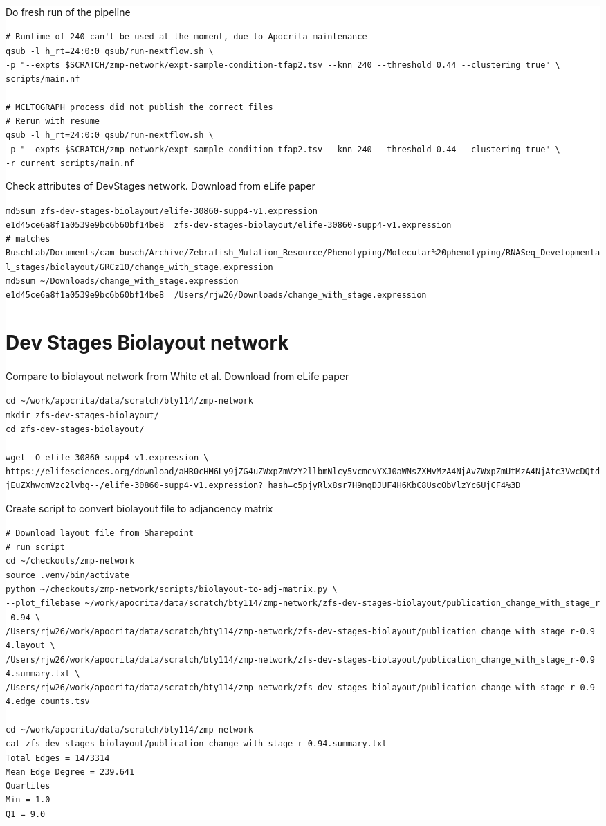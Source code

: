 Do fresh run of the pipeline
```
# Runtime of 240 can't be used at the moment, due to Apocrita maintenance
qsub -l h_rt=24:0:0 qsub/run-nextflow.sh \
-p "--expts $SCRATCH/zmp-network/expt-sample-condition-tfap2.tsv --knn 240 --threshold 0.44 --clustering true" \
scripts/main.nf 

# MCLTOGRAPH process did not publish the correct files
# Rerun with resume
qsub -l h_rt=24:0:0 qsub/run-nextflow.sh \
-p "--expts $SCRATCH/zmp-network/expt-sample-condition-tfap2.tsv --knn 240 --threshold 0.44 --clustering true" \
-r current scripts/main.nf 
```

Check attributes of DevStages network. Download from eLife paper
```
md5sum zfs-dev-stages-biolayout/elife-30860-supp4-v1.expression 
e1d45ce6a8f1a0539e9bc6b60bf14be8  zfs-dev-stages-biolayout/elife-30860-supp4-v1.expression
# matches
BuschLab/Documents/cam-busch/Archive/Zebrafish_Mutation_Resource/Phenotyping/Molecular%20phenotyping/RNASeq_Developmental_stages/biolayout/GRCz10/change_with_stage.expression
md5sum ~/Downloads/change_with_stage.expression 
e1d45ce6a8f1a0539e9bc6b60bf14be8  /Users/rjw26/Downloads/change_with_stage.expression
```

# Dev Stages Biolayout network

Compare to biolayout network from White et al.
Download from eLife paper
```
cd ~/work/apocrita/data/scratch/bty114/zmp-network
mkdir zfs-dev-stages-biolayout/
cd zfs-dev-stages-biolayout/

wget -O elife-30860-supp4-v1.expression \
https://elifesciences.org/download/aHR0cHM6Ly9jZG4uZWxpZmVzY2llbmNlcy5vcmcvYXJ0aWNsZXMvMzA4NjAvZWxpZmUtMzA4NjAtc3VwcDQtdjEuZXhwcmVzc2lvbg--/elife-30860-supp4-v1.expression?_hash=c5pjyRlx8sr7H9nqDJUF4H6KbC8UscObVlzYc6UjCF4%3D
```

Create script to convert biolayout file to adjancency matrix
```
# Download layout file from Sharepoint
# run script
cd ~/checkouts/zmp-network
source .venv/bin/activate
python ~/checkouts/zmp-network/scripts/biolayout-to-adj-matrix.py \
--plot_filebase ~/work/apocrita/data/scratch/bty114/zmp-network/zfs-dev-stages-biolayout/publication_change_with_stage_r-0.94 \
/Users/rjw26/work/apocrita/data/scratch/bty114/zmp-network/zfs-dev-stages-biolayout/publication_change_with_stage_r-0.94.layout \
/Users/rjw26/work/apocrita/data/scratch/bty114/zmp-network/zfs-dev-stages-biolayout/publication_change_with_stage_r-0.94.summary.txt \
/Users/rjw26/work/apocrita/data/scratch/bty114/zmp-network/zfs-dev-stages-biolayout/publication_change_with_stage_r-0.94.edge_counts.tsv 

cd ~/work/apocrita/data/scratch/bty114/zmp-network
cat zfs-dev-stages-biolayout/publication_change_with_stage_r-0.94.summary.txt
Total Edges = 1473314
Mean Edge Degree = 239.641
Quartiles
Min = 1.0
Q1 = 9.0
```
